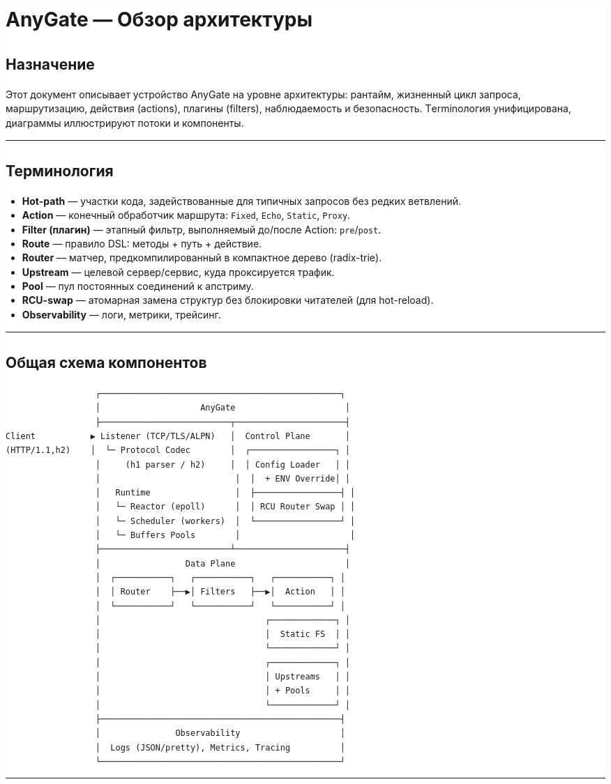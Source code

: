 # AnyGate — Обзор архитектуры

## Назначение

Этот документ описывает устройство AnyGate на уровне архитектуры: рантайм, жизненный цикл запроса, маршрутизацию, действия (actions), плагины (filters), наблюдаемость и безопасность. Тerminология унифицирована, диаграммы иллюстрируют потоки и компоненты.

---

## Терминология

* **Hot-path** — участки кода, задействованные для типичных запросов без редких ветвлений.
* **Action** — конечный обработчик маршрута: `Fixed`, `Echo`, `Static`, `Proxy`.
* **Filter (плагин)** — этапный фильтр, выполняемый до/после Action: `pre`/`post`.
* **Route** — правило DSL: методы + путь + действие.
* **Router** — матчер, предкомпилированный в компактное дерево (radix-trie).
* **Upstream** — целевой сервер/сервис, куда проксируется трафик.
* **Pool** — пул постоянных соединений к апстриму.
* **RCU-swap** — атомарная замена структур без блокировки читателей (для hot-reload).
* **Observability** — логи, метрики, трейсинг.

---

## Общая схема компонентов

```
                  ┌────────────────────────────────────────────────┐
                  │                    AnyGate                      │
                  ├──────────────────────────┬──────────────────────┤
Client           ▶ Listener (TCP/TLS/ALPN)   │  Control Plane       │
(HTTP/1.1,h2)    │  └─ Protocol Codec        │  ┌─────────────────┐ │
                  │     (h1 parser / h2)     │  │ Config Loader   │ │
                  │                           │  │  + ENV Override│ │
                  │   Runtime                 │  ├─────────────────┤ │
                  │   └─ Reactor (epoll)      │  │ RCU Router Swap │ │
                  │   └─ Scheduler (workers)  │  └─────────────────┘ │
                  │   └─ Buffers Pools        │                      │
                  ├──────────────────────────┴──────────────────────┤
                  │                 Data Plane                      │
                  │  ┌───────────┐   ┌───────────┐   ┌───────────┐ │
                  │  │ Router    ├──▶│ Filters   ├──▶│  Action   │ │
                  │  └───────────┘   └───────────┘   └───────────┘ │
                  │                                 ┌─────────────┐ │
                  │                                 │  Static FS  │ │
                  │                                 └─────────────┘ │
                  │                                 ┌─────────────┐ │
                  │                                 │ Upstreams   │ │
                  │                                 │ + Pools     │ │
                  │                                 └─────────────┘ │
                  ├────────────────────────────────────────────────┤
                  │               Observability                    │
                  │  Logs (JSON/pretty), Metrics, Tracing          │
                  └────────────────────────────────────────────────┘
```

---